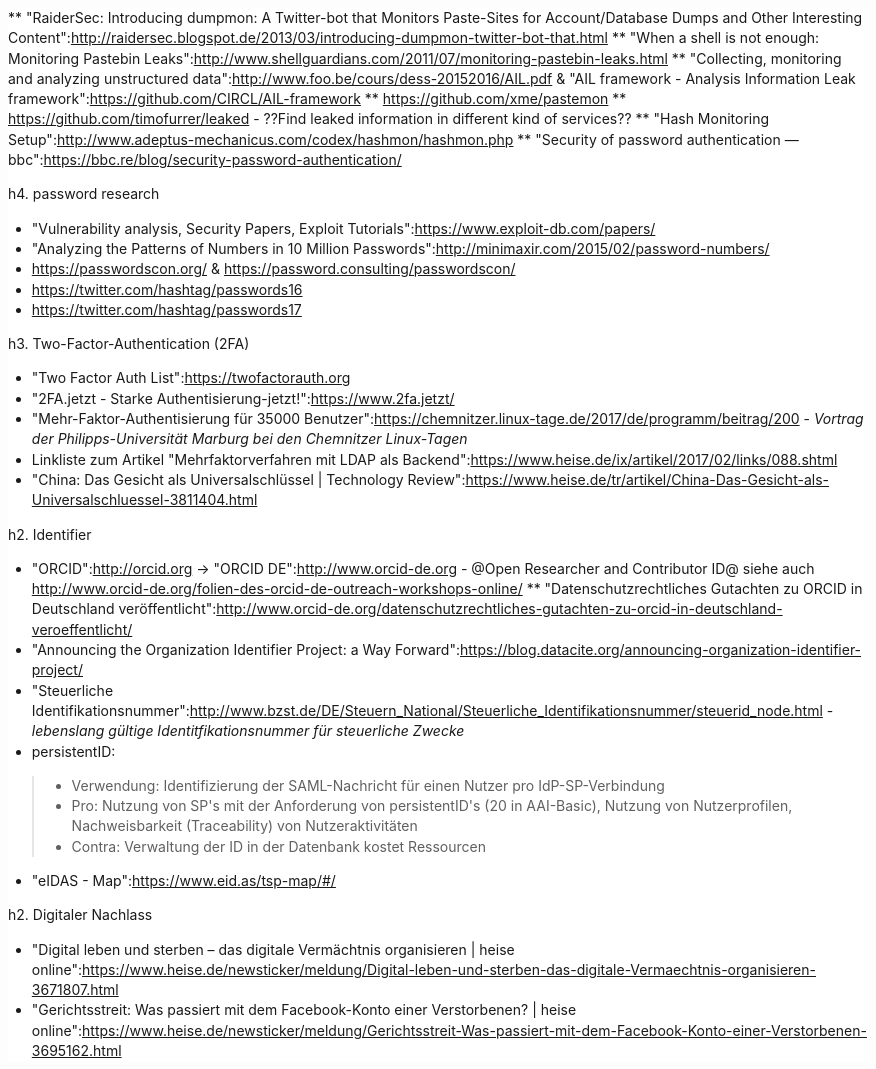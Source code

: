 ** "RaiderSec: Introducing dumpmon: A Twitter-bot that Monitors Paste-Sites for Account/Database Dumps and Other Interesting Content":http://raidersec.blogspot.de/2013/03/introducing-dumpmon-twitter-bot-that.html
** "When a shell is not enough: Monitoring Pastebin Leaks":http://www.shellguardians.com/2011/07/monitoring-pastebin-leaks.html
** "Collecting, monitoring and analyzing unstructured data":http://www.foo.be/cours/dess-20152016/AIL.pdf & "AIL framework - Analysis Information Leak framework":https://github.com/CIRCL/AIL-framework
** https://github.com/xme/pastemon
** https://github.com/timofurrer/leaked - ??Find leaked information in different kind of services??
** "Hash Monitoring Setup":http://www.adeptus-mechanicus.com/codex/hashmon/hashmon.php
** "Security of password authentication — bbc":https://bbc.re/blog/security-password-authentication/

h4. password research

* "Vulnerability analysis, Security Papers, Exploit Tutorials":https://www.exploit-db.com/papers/
* "Analyzing the Patterns of Numbers in 10 Million Passwords":http://minimaxir.com/2015/02/password-numbers/
* https://passwordscon.org/ & https://password.consulting/passwordscon/
* https://twitter.com/hashtag/passwords16
* https://twitter.com/hashtag/passwords17

h3. Two-Factor-Authentication (2FA)

* "Two Factor Auth List":https://twofactorauth.org
* "2FA.jetzt - Starke Authentisierung-jetzt!":https://www.2fa.jetzt/
* "Mehr-Faktor-Authentisierung für 35000 Benutzer":https://chemnitzer.linux-tage.de/2017/de/programm/beitrag/200 - _Vortrag der Philipps-Universität Marburg bei den Chemnitzer Linux-Tagen_
* Linkliste zum Artikel "Mehrfaktorverfahren mit LDAP als Backend":https://www.heise.de/ix/artikel/2017/02/links/088.shtml
* "China: Das Gesicht als Universalschlüssel | Technology Review":https://www.heise.de/tr/artikel/China-Das-Gesicht-als-Universalschluessel-3811404.html

h2. Identifier

* "ORCID":http://orcid.org &rarr; "ORCID DE":http://www.orcid-de.org - @Open Researcher and Contributor ID@
siehe auch http://www.orcid-de.org/folien-des-orcid-de-outreach-workshops-online/
** "Datenschutzrechtliches Gutachten zu ORCID in Deutschland veröffentlicht":http://www.orcid-de.org/datenschutzrechtliches-gutachten-zu-orcid-in-deutschland-veroeffentlicht/
* "Announcing the Organization Identifier Project: a Way Forward":https://blog.datacite.org/announcing-organization-identifier-project/
* "Steuerliche Identifikationsnummer":http://www.bzst.de/DE/Steuern_National/Steuerliche_Identifikationsnummer/steuerid_node.html - _lebenslang gültige Identitfikationsnummer für steuerliche Zwecke_
* persistentID: 
> * Verwendung: Identifizierung der SAML-Nachricht für einen Nutzer pro IdP-SP-Verbindung
> * Pro: Nutzung von SP's mit der Anforderung von persistentID's (20 in AAI-Basic), Nutzung von Nutzerprofilen, Nachweisbarkeit (Traceability) von Nutzeraktivitäten 
> * Contra: Verwaltung der ID in der Datenbank kostet Ressourcen
* "eIDAS - Map":https://www.eid.as/tsp-map/#/

h2. Digitaler Nachlass

* "Digital leben und sterben – das digitale Vermächtnis organisieren | heise online":https://www.heise.de/newsticker/meldung/Digital-leben-und-sterben-das-digitale-Vermaechtnis-organisieren-3671807.html
* "Gerichtsstreit: Was passiert mit dem Facebook-Konto einer Verstorbenen? | heise online":https://www.heise.de/newsticker/meldung/Gerichtsstreit-Was-passiert-mit-dem-Facebook-Konto-einer-Verstorbenen-3695162.html
